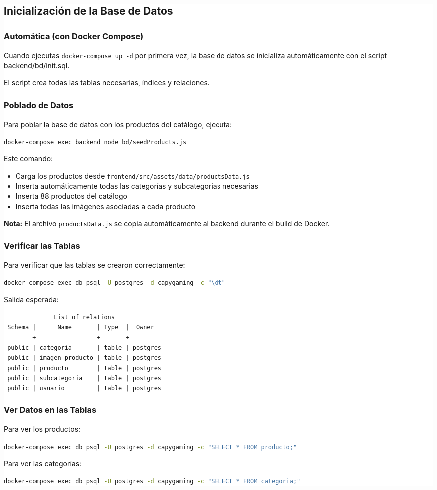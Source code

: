 ## Inicialización de la Base de Datos

### Automática (con Docker Compose)

Cuando ejecutas `docker-compose up -d` por primera vez, la base de datos se inicializa automáticamente con el script [backend/bd/init.sql](backend/bd/init.sql).

El script crea todas las tablas necesarias, índices y relaciones.

### Poblado de Datos

Para poblar la base de datos con los productos del catálogo, ejecuta:

```bash
docker-compose exec backend node bd/seedProducts.js
```

Este comando:
- Carga los productos desde `frontend/src/assets/data/productsData.js`
- Inserta automáticamente todas las categorías y subcategorías necesarias
- Inserta 88 productos del catálogo
- Inserta todas las imágenes asociadas a cada producto

**Nota:** El archivo `productsData.js` se copia automáticamente al backend durante el build de Docker.

### Verificar las Tablas

Para verificar que las tablas se crearon correctamente:

```bash
docker-compose exec db psql -U postgres -d capygaming -c "\dt"
```

Salida esperada:
```
              List of relations
 Schema |      Name       | Type  |  Owner
--------+-----------------+-------+----------
 public | categoria       | table | postgres
 public | imagen_producto | table | postgres
 public | producto        | table | postgres
 public | subcategoria    | table | postgres
 public | usuario         | table | postgres
```

### Ver Datos en las Tablas

Para ver los productos:
```bash
docker-compose exec db psql -U postgres -d capygaming -c "SELECT * FROM producto;"
```

Para ver las categorías:
```bash
docker-compose exec db psql -U postgres -d capygaming -c "SELECT * FROM categoria;"
```
